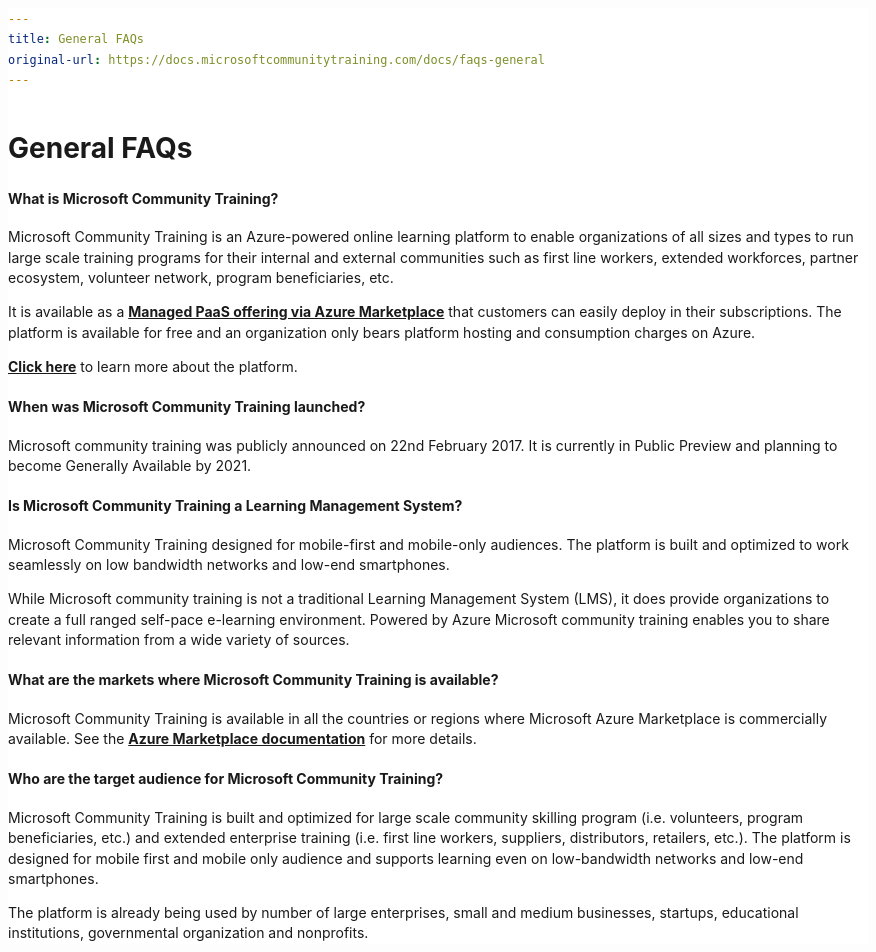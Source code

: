 ```yaml
---
title: General FAQs
original-url: https://docs.microsoftcommunitytraining.com/docs/faqs-general
---
```


# General FAQs

#### What is Microsoft Community Training?
Microsoft Community Training is an Azure-powered online learning platform to enable organizations of all sizes and types to run large scale training programs for their internal and external communities such as first line workers, extended workforces, partner ecosystem, volunteer network, program beneficiaries, etc.

It is available as a [**Managed PaaS offering via Azure Marketplace**](https://azuremarketplace.microsoft.com/en-us/marketplace/apps/project-sangam.microsoft-community-training?tab=Overview) that customers can easily deploy in their subscriptions. The platform is available for free and an organization only bears platform hosting and consumption charges on Azure. 

[**Click here**](../get-started/2_microsoft-community-training-overview.md) to learn more about the platform. 

#### When was Microsoft Community Training launched? 
Microsoft community training was publicly announced on 22nd February 2017. It is currently in Public Preview and planning to become Generally Available by 2021. 


#### Is Microsoft Community Training a Learning Management System?
Microsoft Community Training designed for mobile-first and mobile-only audiences. The platform is built and optimized  to work seamlessly on low bandwidth networks and low-end smartphones. 

While Microsoft community training is not a traditional Learning Management System (LMS), it does provide organizations to create a full ranged self-pace e-learning environment. Powered by Azure Microsoft community training enables you to share relevant information from a wide variety of sources. 

#### What are the markets where Microsoft Community Training is available? 
Microsoft Community Training is available in all the countries or regions where Microsoft Azure Marketplace is commercially available. See the [**Azure Marketplace documentation**](/azure/marketplace/marketplace-geo-availability-currencies) for more details.  

#### Who are the target audience for Microsoft Community Training? 
Microsoft Community Training is built and optimized for large scale community skilling program (i.e. volunteers, program beneficiaries, etc.) and extended enterprise training (i.e. first line workers, suppliers, distributors, retailers, etc.). The platform is designed for mobile first and mobile only audience and supports learning even on low-bandwidth networks and low-end smartphones.

The platform is already being used by number of large enterprises, small and medium businesses, startups, educational institutions, governmental organization and nonprofits.
